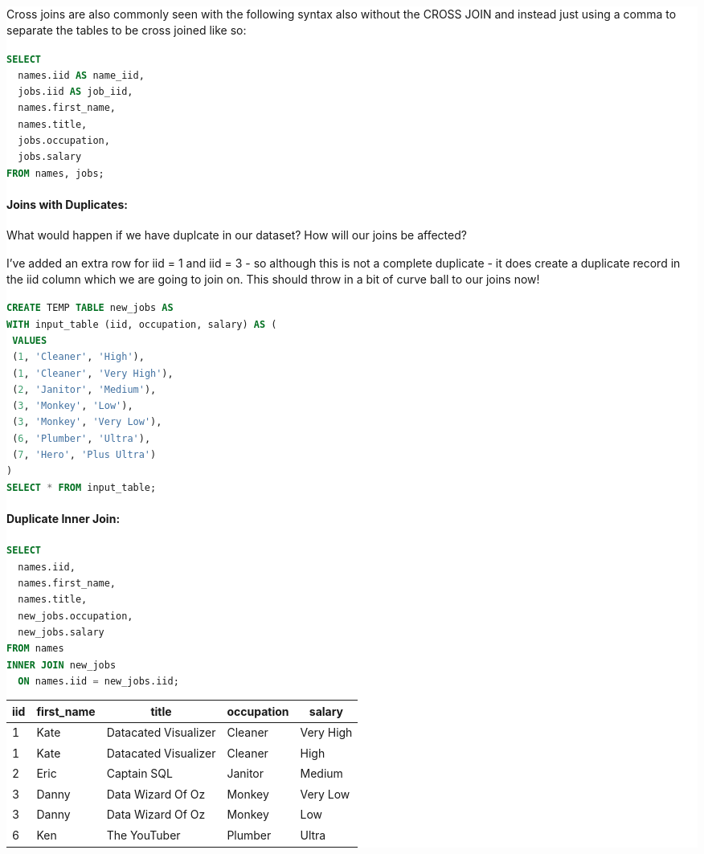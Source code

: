 

Cross joins are also commonly seen with the following syntax also without the CROSS JOIN and instead just using a comma to separate the tables to be cross joined like so:

```SQL 
SELECT
  names.iid AS name_iid,
  jobs.iid AS job_iid,
  names.first_name,
  names.title,
  jobs.occupation,
  jobs.salary
FROM names, jobs;
```

#### Joins with Duplicates: 

What would happen if we have duplcate in our dataset? How will our joins be affected? 

I’ve added an extra row for iid = 1 and iid = 3 - so although this is not a complete duplicate - it does create a duplicate record in the iid column which we are going to join on. This should throw in a bit of curve ball to our joins now!

```SQL 
CREATE TEMP TABLE new_jobs AS
WITH input_table (iid, occupation, salary) AS (
 VALUES
 (1, 'Cleaner', 'High'),
 (1, 'Cleaner', 'Very High'),
 (2, 'Janitor', 'Medium'),
 (3, 'Monkey', 'Low'),
 (3, 'Monkey', 'Very Low'),
 (6, 'Plumber', 'Ultra'),
 (7, 'Hero', 'Plus Ultra')
)
SELECT * FROM input_table;
```
#### Duplicate Inner Join: 


```SQL 
SELECT
  names.iid,
  names.first_name,
  names.title,
  new_jobs.occupation,
  new_jobs.salary
FROM names
INNER JOIN new_jobs
  ON names.iid = new_jobs.iid;
  ```

iid	|first_name	|title	|occupation	|salary
| --------  | -------- |------- | -------- | -------|
1	|Kate	|Datacated Visualizer	|Cleaner	|Very High
1	|Kate	|Datacated Visualizer	|Cleaner	|High
2	|Eric	|Captain SQL	|Janitor	|Medium
3	|Danny	|Data Wizard Of Oz	|Monkey	|Very Low
3	|Danny	|Data Wizard Of Oz	|Monkey	|Low
6	|Ken	|The YouTuber	|Plumber	|Ultra
